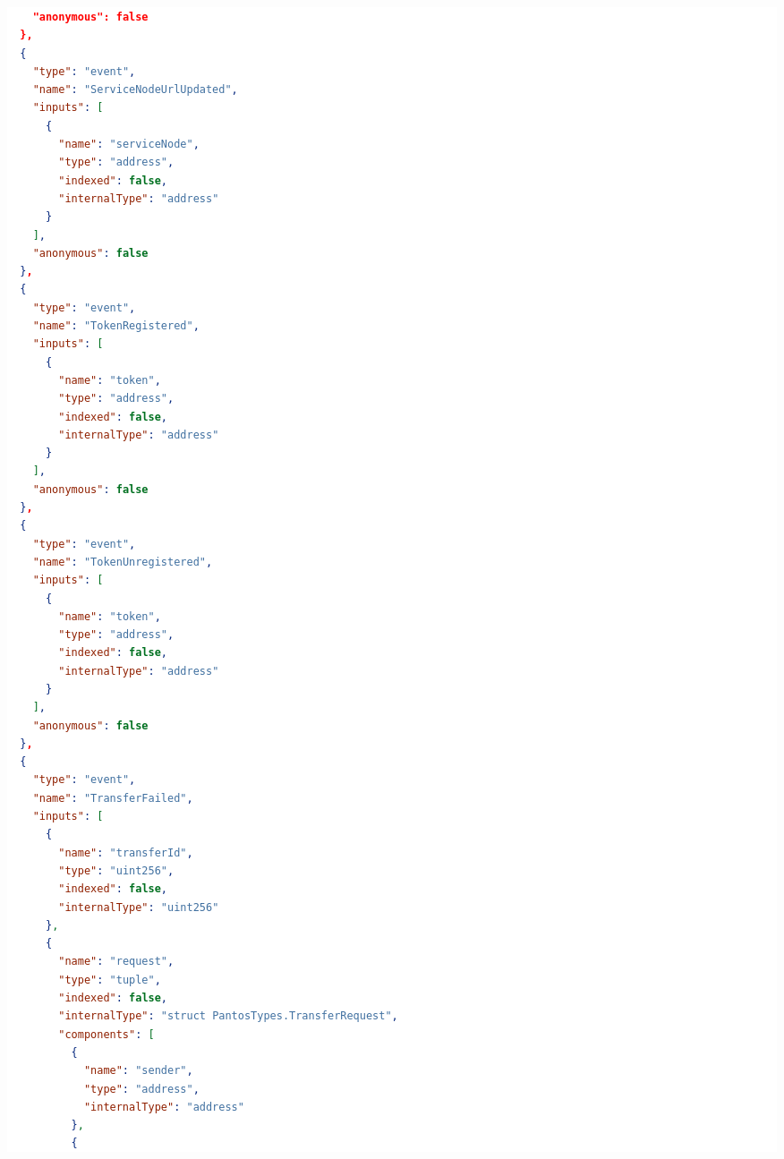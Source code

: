 ```json
    "anonymous": false
  },
  {
    "type": "event",
    "name": "ServiceNodeUrlUpdated",
    "inputs": [
      {
        "name": "serviceNode",
        "type": "address",
        "indexed": false,
        "internalType": "address"
      }
    ],
    "anonymous": false
  },
  {
    "type": "event",
    "name": "TokenRegistered",
    "inputs": [
      {
        "name": "token",
        "type": "address",
        "indexed": false,
        "internalType": "address"
      }
    ],
    "anonymous": false
  },
  {
    "type": "event",
    "name": "TokenUnregistered",
    "inputs": [
      {
        "name": "token",
        "type": "address",
        "indexed": false,
        "internalType": "address"
      }
    ],
    "anonymous": false
  },
  {
    "type": "event",
    "name": "TransferFailed",
    "inputs": [
      {
        "name": "transferId",
        "type": "uint256",
        "indexed": false,
        "internalType": "uint256"
      },
      {
        "name": "request",
        "type": "tuple",
        "indexed": false,
        "internalType": "struct PantosTypes.TransferRequest",
        "components": [
          {
            "name": "sender",
            "type": "address",
            "internalType": "address"
          },
          {
```